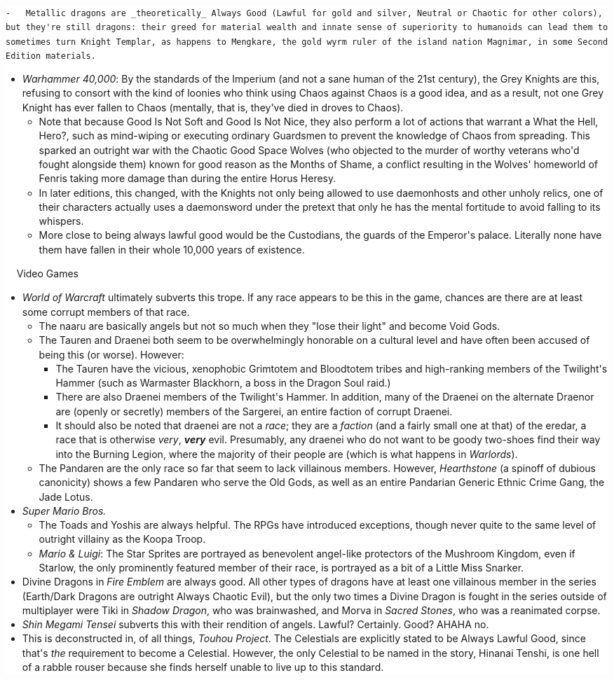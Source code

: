     -   Metallic dragons are _theoretically_ Always Good (Lawful for gold and silver, Neutral or Chaotic for other colors), but they're still dragons: their greed for material wealth and innate sense of superiority to humanoids can lead them to sometimes turn Knight Templar, as happens to Mengkare, the gold wyrm ruler of the island nation Magnimar, in some Second Edition materials.
-   _Warhammer 40,000_: By the standards of the Imperium (and not a sane human of the 21st century), the Grey Knights are this, refusing to consort with the kind of loonies who think using Chaos against Chaos is a good idea, and as a result, not one Grey Knight has ever fallen to Chaos (mentally, that is, they've died in droves to Chaos).
    -   Note that because Good Is Not Soft and Good Is Not Nice, they also perform a lot of actions that warrant a What the Hell, Hero?, such as mind-wiping or executing ordinary Guardsmen to prevent the knowledge of Chaos from spreading. This sparked an outright war with the Chaotic Good Space Wolves (who objected to the murder of worthy veterans who'd fought alongside them) known for good reason as the Months of Shame, a conflict resulting in the Wolves' homeworld of Fenris taking more damage than during the entire Horus Heresy.
    -   In later editions, this changed, with the Knights not only being allowed to use daemonhosts and other unholy relics, one of their characters actually uses a daemonsword under the pretext that only he has the mental fortitude to avoid falling to its whispers.
    -   More close to being always lawful good would be the Custodians, the guards of the Emperor's palace. Literally none have them have fallen in their whole 10,000 years of existence.

    Video Games 

-   _World of Warcraft_ ultimately subverts this trope. If any race appears to be this in the game, chances are there are at least some corrupt members of that race.
    -   The naaru are basically angels but not so much when they "lose their light" and become Void Gods.
    -   The Tauren and Draenei both seem to be overwhelmingly honorable on a cultural level and have often been accused of being this (or worse). However:
        -   The Tauren have the vicious, xenophobic Grimtotem and Bloodtotem tribes and high-ranking members of the Twilight's Hammer (such as Warmaster Blackhorn, a boss in the Dragon Soul raid.)
        -   There are also Draenei members of the Twilight's Hammer. In addition, many of the Draenei on the alternate Draenor are (openly or secretly) members of the Sargerei, an entire faction of corrupt Draenei.
        -   It should also be noted that draenei are not a _race_; they are a _faction_ (and a fairly small one at that) of the eredar, a race that is otherwise _very_, _**very**_ evil. Presumably, any draenei who do not want to be goody two-shoes find their way into the Burning Legion, where the majority of their people are (which is what happens in _Warlords_).
    -   The Pandaren are the only race so far that seem to lack villainous members. However, _Hearthstone_ (a spinoff of dubious canonicity) shows a few Pandaren who serve the Old Gods, as well as an entire Pandarian Generic Ethnic Crime Gang, the Jade Lotus.
-   _Super Mario Bros._
    -   The Toads and Yoshis are always helpful. The RPGs have introduced exceptions, though never quite to the same level of outright villainy as the Koopa Troop.
    -   _Mario & Luigi_: The Star Sprites are portrayed as benevolent angel-like protectors of the Mushroom Kingdom, even if Starlow, the only prominently featured member of their race, is portrayed as a bit of a Little Miss Snarker.
-   Divine Dragons in _Fire Emblem_ are always good. All other types of dragons have at least one villainous member in the series (Earth/Dark Dragons are outright Always Chaotic Evil), but the only two times a Divine Dragon is fought in the series outside of multiplayer were Tiki in _Shadow Dragon_, who was brainwashed, and Morva in _Sacred Stones_, who was a reanimated corpse.
-   _Shin Megami Tensei_ subverts this with their rendition of angels. Lawful? Certainly. Good? AHAHA no.
-   This is deconstructed in, of all things, _Touhou Project_. The Celestials are explicitly stated to be Always Lawful Good, since that's _the_ requirement to become a Celestial. However, the only Celestial to be named in the story, Hinanai Tenshi, is one hell of a rabble rouser because she finds herself unable to live up to this standard.